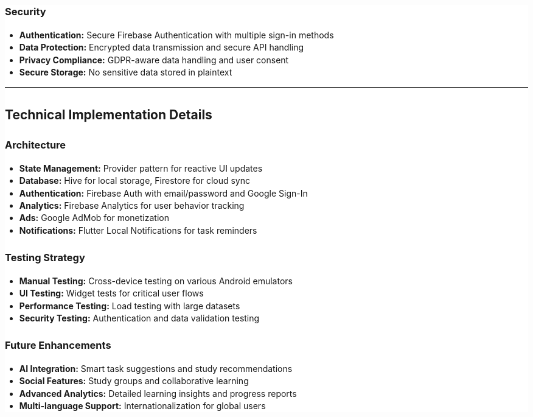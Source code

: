 ### Security
- **Authentication:** Secure Firebase Authentication with multiple sign-in methods
- **Data Protection:** Encrypted data transmission and secure API handling
- **Privacy Compliance:** GDPR-aware data handling and user consent
- **Secure Storage:** No sensitive data stored in plaintext

---

## Technical Implementation Details

### Architecture
- **State Management:** Provider pattern for reactive UI updates
- **Database:** Hive for local storage, Firestore for cloud sync
- **Authentication:** Firebase Auth with email/password and Google Sign-In
- **Analytics:** Firebase Analytics for user behavior tracking
- **Ads:** Google AdMob for monetization
- **Notifications:** Flutter Local Notifications for task reminders

### Testing Strategy
- **Manual Testing:** Cross-device testing on various Android emulators
- **UI Testing:** Widget tests for critical user flows
- **Performance Testing:** Load testing with large datasets
- **Security Testing:** Authentication and data validation testing

### Future Enhancements
- **AI Integration:** Smart task suggestions and study recommendations
- **Social Features:** Study groups and collaborative learning
- **Advanced Analytics:** Detailed learning insights and progress reports
- **Multi-language Support:** Internationalization for global users
